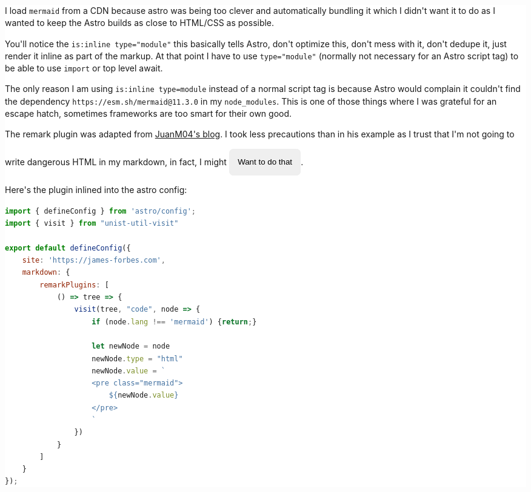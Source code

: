 I load `mermaid` from a CDN because astro was being too clever and automatically bundling it which I didn't want it to do as I wanted to keep the Astro builds as close to HTML/CSS as possible.

You'll notice the `is:inline type="module"` this basically tells Astro, don't optimize this, don't mess with it, don't dedupe it, just render it inline as part of the markup.  At that point I have to use `type="module"` (normally not necessary for an Astro script tag) to be able to use `import` or top level await.

The only reason I am using `is:inline type=module` instead of a normal script tag is because Astro would complain it couldn't find the dependency `https://esm.sh/mermaid@11.3.0` in my `node_modules`.  This is one of those things where I was grateful for an escape hatch, sometimes frameworks are too smart for their own good.

The remark plugin was adapted from [JuanM04's blog](https://github.com/JuanM04/portfolio).  I took less precautions than in his example as I trust that I'm not going to write dangerous HTML in my markdown, in fact, I might <button id="btn">Want to do that</button>.

<script>
let colours = ['hotpink', 'tomato', 'lime', 'blue', 'green']
btn.addEventListener('click', e => {
    let colour = colours.shift()
    colours.push(colour)
    e.target.style.backgroundColor = colour
    e.target.style.color = 'white'
})
</script>
<style>
    #btn {
        border: solid 1px #EEE;
        padding: 1em;
        margin-top: 1em;
        border-radius: 0.5em;
    }
</style>

Here's the plugin inlined into the astro config:

```js
import { defineConfig } from 'astro/config';
import { visit } from "unist-util-visit"

export default defineConfig({
    site: 'https://james-forbes.com',
    markdown: {
        remarkPlugins: [
            () => tree => {
                visit(tree, "code", node => {
                    if (node.lang !== 'mermaid') {return;}

                    let newNode = node
                    newNode.type = "html"
                    newNode.value = `
                    <pre class="mermaid">
                        ${newNode.value}
                    </pre>
                    `
                })
            }
        ]
    }
});
```

